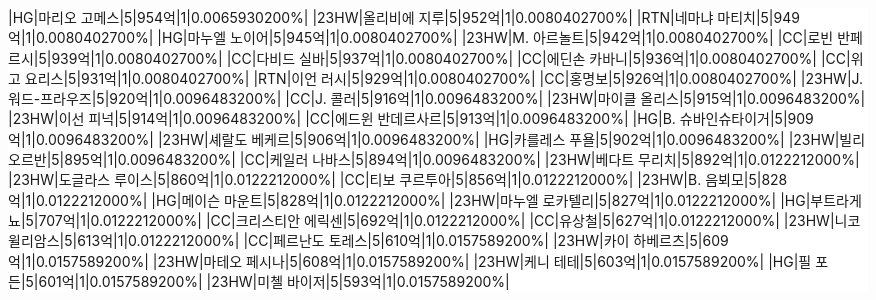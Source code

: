 |HG|마리오 고메스|5|954억|1|0.0065930200%|
|23HW|올리비에 지루|5|952억|1|0.0080402700%|
|RTN|네마냐 마티치|5|949억|1|0.0080402700%|
|HG|마누엘 노이어|5|945억|1|0.0080402700%|
|23HW|M. 아르놀트|5|942억|1|0.0080402700%|
|CC|로빈 반페르시|5|939억|1|0.0080402700%|
|CC|다비드 실바|5|937억|1|0.0080402700%|
|CC|에딘손 카바니|5|936억|1|0.0080402700%|
|CC|위고 요리스|5|931억|1|0.0080402700%|
|RTN|이언 러시|5|929억|1|0.0080402700%|
|CC|홍명보|5|926억|1|0.0080402700%|
|23HW|J. 워드-프라우즈|5|920억|1|0.0096483200%|
|CC|J. 콜러|5|916억|1|0.0096483200%|
|23HW|마이클 올리스|5|915억|1|0.0096483200%|
|23HW|이선 피넉|5|914억|1|0.0096483200%|
|CC|에드윈 반데르사르|5|913억|1|0.0096483200%|
|HG|B. 슈바인슈타이거|5|909억|1|0.0096483200%|
|23HW|셰랄도 베케르|5|906억|1|0.0096483200%|
|HG|카를레스 푸욜|5|902억|1|0.0096483200%|
|23HW|빌리 오르반|5|895억|1|0.0096483200%|
|CC|케일러 나바스|5|894억|1|0.0096483200%|
|23HW|베다트 무리치|5|892억|1|0.0122212000%|
|23HW|도글라스 루이스|5|860억|1|0.0122212000%|
|CC|티보 쿠르투아|5|856억|1|0.0122212000%|
|23HW|B. 음뵈모|5|828억|1|0.0122212000%|
|HG|메이슨 마운트|5|828억|1|0.0122212000%|
|23HW|마누엘 로카텔리|5|827억|1|0.0122212000%|
|HG|부트라게뇨|5|707억|1|0.0122212000%|
|CC|크리스티안 에릭센|5|692억|1|0.0122212000%|
|CC|유상철|5|627억|1|0.0122212000%|
|23HW|니코 윌리암스|5|613억|1|0.0122212000%|
|CC|페르난도 토레스|5|610억|1|0.0157589200%|
|23HW|카이 하베르츠|5|609억|1|0.0157589200%|
|23HW|마테오 페시나|5|608억|1|0.0157589200%|
|23HW|케니 테테|5|603억|1|0.0157589200%|
|HG|필 포든|5|601억|1|0.0157589200%|
|23HW|미첼 바이저|5|593억|1|0.0157589200%|